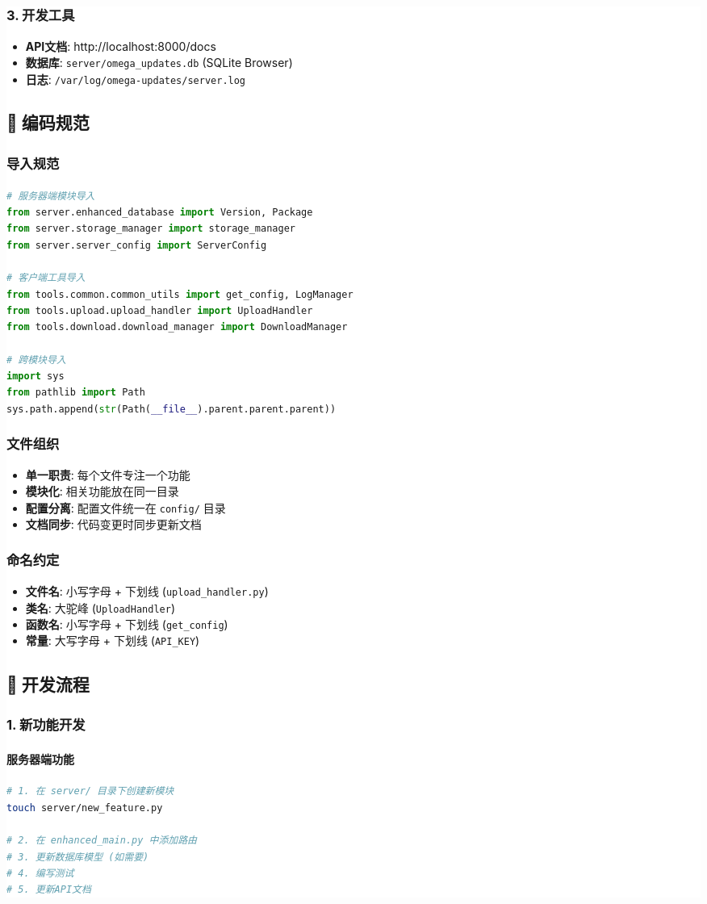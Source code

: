 ### 3. 开发工具
- **API文档**: http://localhost:8000/docs
- **数据库**: `server/omega_updates.db` (SQLite Browser)
- **日志**: `/var/log/omega-updates/server.log`

## 📝 编码规范

### 导入规范
```python
# 服务器端模块导入
from server.enhanced_database import Version, Package
from server.storage_manager import storage_manager
from server.server_config import ServerConfig

# 客户端工具导入
from tools.common.common_utils import get_config, LogManager
from tools.upload.upload_handler import UploadHandler
from tools.download.download_manager import DownloadManager

# 跨模块导入
import sys
from pathlib import Path
sys.path.append(str(Path(__file__).parent.parent.parent))
```

### 文件组织
- **单一职责**: 每个文件专注一个功能
- **模块化**: 相关功能放在同一目录
- **配置分离**: 配置文件统一在 `config/` 目录
- **文档同步**: 代码变更时同步更新文档

### 命名约定
- **文件名**: 小写字母 + 下划线 (`upload_handler.py`)
- **类名**: 大驼峰 (`UploadHandler`)
- **函数名**: 小写字母 + 下划线 (`get_config`)
- **常量**: 大写字母 + 下划线 (`API_KEY`)

## 🔧 开发流程

### 1. 新功能开发

#### 服务器端功能
```bash
# 1. 在 server/ 目录下创建新模块
touch server/new_feature.py

# 2. 在 enhanced_main.py 中添加路由
# 3. 更新数据库模型 (如需要)
# 4. 编写测试
# 5. 更新API文档
```
